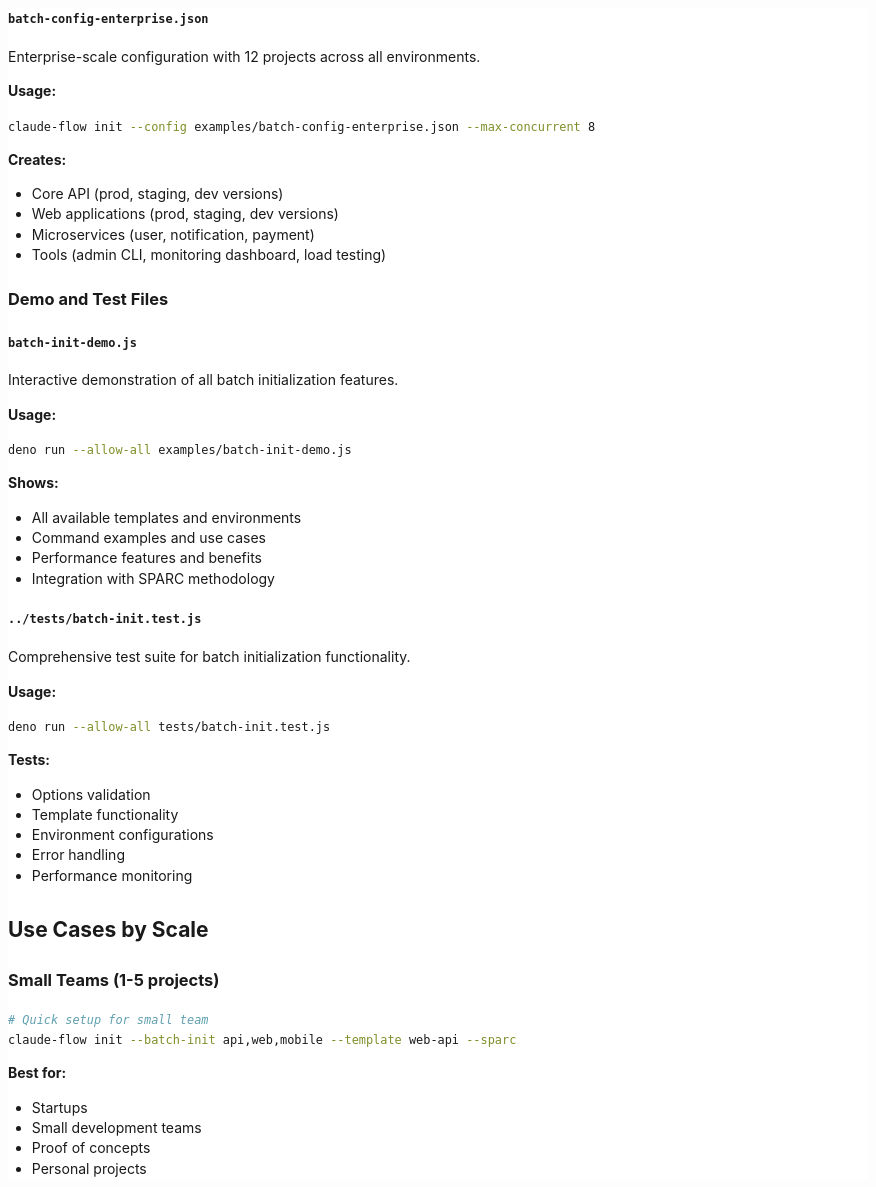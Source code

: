 #### `batch-config-enterprise.json`
Enterprise-scale configuration with 12 projects across all environments.

**Usage:**
```bash
claude-flow init --config examples/batch-config-enterprise.json --max-concurrent 8
```

**Creates:**
- Core API (prod, staging, dev versions)
- Web applications (prod, staging, dev versions)
- Microservices (user, notification, payment)
- Tools (admin CLI, monitoring dashboard, load testing)

### Demo and Test Files

#### `batch-init-demo.js`
Interactive demonstration of all batch initialization features.

**Usage:**
```bash
deno run --allow-all examples/batch-init-demo.js
```

**Shows:**
- All available templates and environments
- Command examples and use cases
- Performance features and benefits
- Integration with SPARC methodology

#### `../tests/batch-init.test.js`
Comprehensive test suite for batch initialization functionality.

**Usage:**
```bash
deno run --allow-all tests/batch-init.test.js
```

**Tests:**
- Options validation
- Template functionality
- Environment configurations
- Error handling
- Performance monitoring

## Use Cases by Scale

### Small Teams (1-5 projects)
```bash
# Quick setup for small team
claude-flow init --batch-init api,web,mobile --template web-api --sparc
```

**Best for:**
- Startups
- Small development teams
- Proof of concepts
- Personal projects
